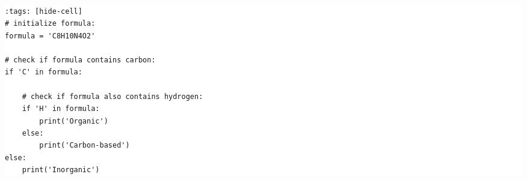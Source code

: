 ```{code-cell}
:tags: [hide-cell]
# initialize formula:
formula = 'C8H10N4O2'

# check if formula contains carbon:
if 'C' in formula:

    # check if formula also contains hydrogen:
    if 'H' in formula:
        print('Organic')
    else:
        print('Carbon-based')
else:
    print('Inorganic')
```
